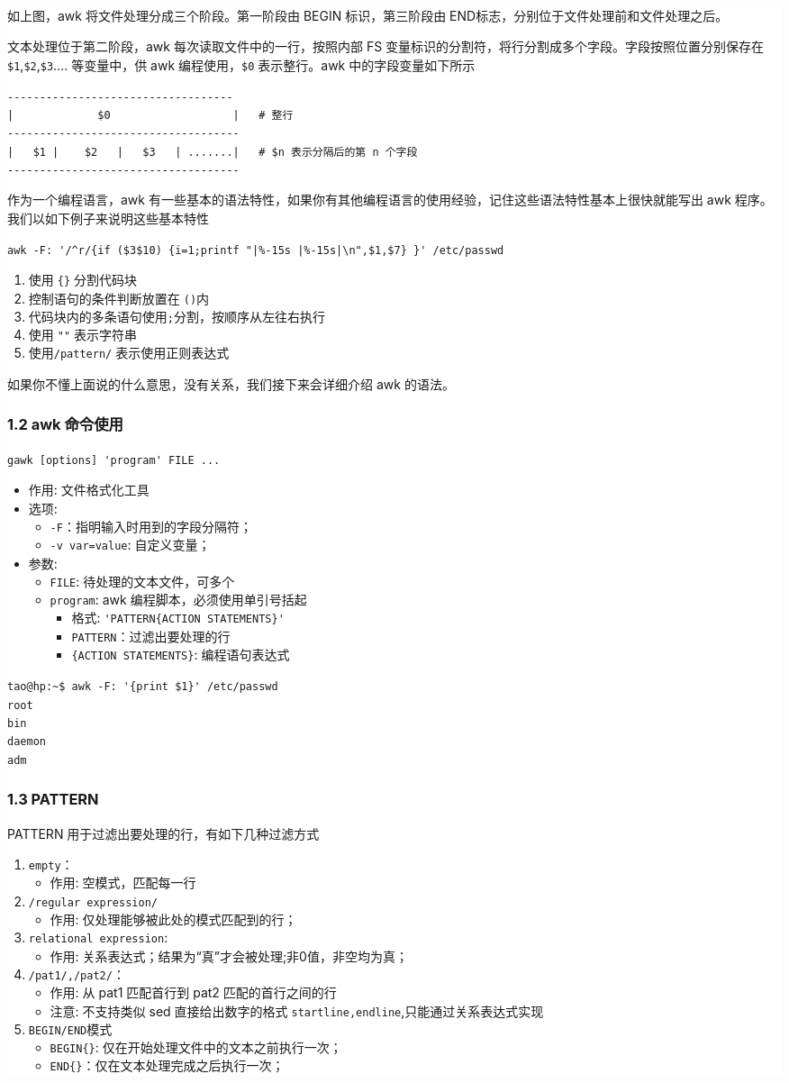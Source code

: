 如上图，awk 将文件处理分成三个阶段。第一阶段由 BEGIN 标识，第三阶段由 END标志，分别位于文件处理前和文件处理之后。

文本处理位于第二阶段，awk 每次读取文件中的一行，按照内部 FS 变量标识的分割符，将行分割成多个字段。字段按照位置分别保存在 `$1`,`$2`,`$3`.... 等变量中，供 awk 编程使用，`$0` 表示整行。awk 中的字段变量如下所示

```
-----------------------------------
|             $0                   |   # 整行
------------------------------------
|   $1 |    $2   |   $3   | .......|   # $n 表示分隔后的第 n 个字段
------------------------------------
```

作为一个编程语言，awk 有一些基本的语法特性，如果你有其他编程语言的使用经验，记住这些语法特性基本上很快就能写出  awk 程序。我们以如下例子来说明这些基本特性

`awk -F: '/^r/{if ($3$10) {i=1;printf "|%-15s |%-15s|\n",$1,$7} }' /etc/passwd`
1. 使用 `{}` 分割代码块
1. 控制语句的条件判断放置在 `()`内
1. 代码块内的多条语句使用`;`分割，按顺序从左往右执行
2. 使用 `""` 表示字符串
2. 使用`/pattern/` 表示使用正则表达式

如果你不懂上面说的什么意思，没有关系，我们接下来会详细介绍 awk 的语法。


### 1.2 awk 命令使用
`gawk [options] 'program' FILE ...`
- 作用: 文件格式化工具
- 选项:
    - `-F`：指明输入时用到的字段分隔符；
    - `-v var=value`: 自定义变量；
- 参数:
    - `FILE`: 待处理的文本文件，可多个
    - `program`: awk 编程脚本，必须使用单引号括起
        - 格式: `'PATTERN{ACTION STATEMENTS}'`
        - `PATTERN`：过滤出要处理的行
        - `{ACTION STATEMENTS}`: 编程语句表达式

```
tao@hp:~$ awk -F: '{print $1}' /etc/passwd
root
bin
daemon
adm
```

### 1.3  PATTERN
PATTERN 用于过滤出要处理的行，有如下几种过滤方式
1. `empty`：
    - 作用: 空模式，匹配每一行
2. `/regular expression/`
    - 作用: 仅处理能够被此处的模式匹配到的行；
3. `relational expression`:
    - 作用: 关系表达式；结果为“真”才会被处理;非0值，非空均为真；
4. `/pat1/,/pat2/`：
    - 作用: 从 pat1 匹配首行到 pat2 匹配的首行之间的行
    - 注意: 不支持类似 sed 直接给出数字的格式 `startline,endline`,只能通过关系表达式实现
5. `BEGIN/END`模式
    - `BEGIN{}`: 仅在开始处理文件中的文本之前执行一次；
    - `END{}`：仅在文本处理完成之后执行一次；
